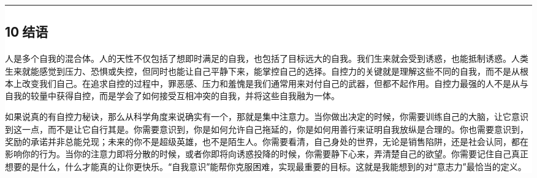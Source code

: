 ------

## <span id="10">10 结语</span>

人是多个自我的混合体。人的天性不仅包括了想即时满足的自我，也包括了目标远大的自我。我们生来就会受到诱惑，也能抵制诱惑。人类生来就能感觉到压力、恐惧或失控，但同时也能让自己平静下来，能掌控自己的选择。自控力的关键就是理解这些不同的自我，而不是从根本上改变我们自己。在追求自控的过程中，罪恶感、压力和羞愧是我们通常用来对付自己的武器，但都不起作用。自控力最强的人不是从与自我的较量中获得自控，而是学会了如何接受互相冲突的自我，并将这些自我融为一体。

如果说真的有自控力秘诀，那么从科学角度来说确实有一个，那就是集中注意力。当你做出决定的时候，你需要训练自己的大脑，让它意识到这一点，而不是让它自行其是。你需要意识到，你是如何允许自己拖延的，你是如何用善行来证明自我放纵是合理的。你也需要意识到，奖励的承诺并非总能兑现；未来的你不是超级英雄，也不是陌生人。你需要看清，自己身处的世界，无论是销售陷阱，还是社会认同，都在影响你的行为。当你的注意力即将分散的时候，或者你即将向诱惑投降的时候，你需要静下心来，弄清楚自己的欲望。你需要记住自己真正想要的是什么，什么才能真的让你更快乐。“自我意识”能帮你克服困难，实现最重要的目标。这就是我能想到的对“意志力”最恰当的定义。